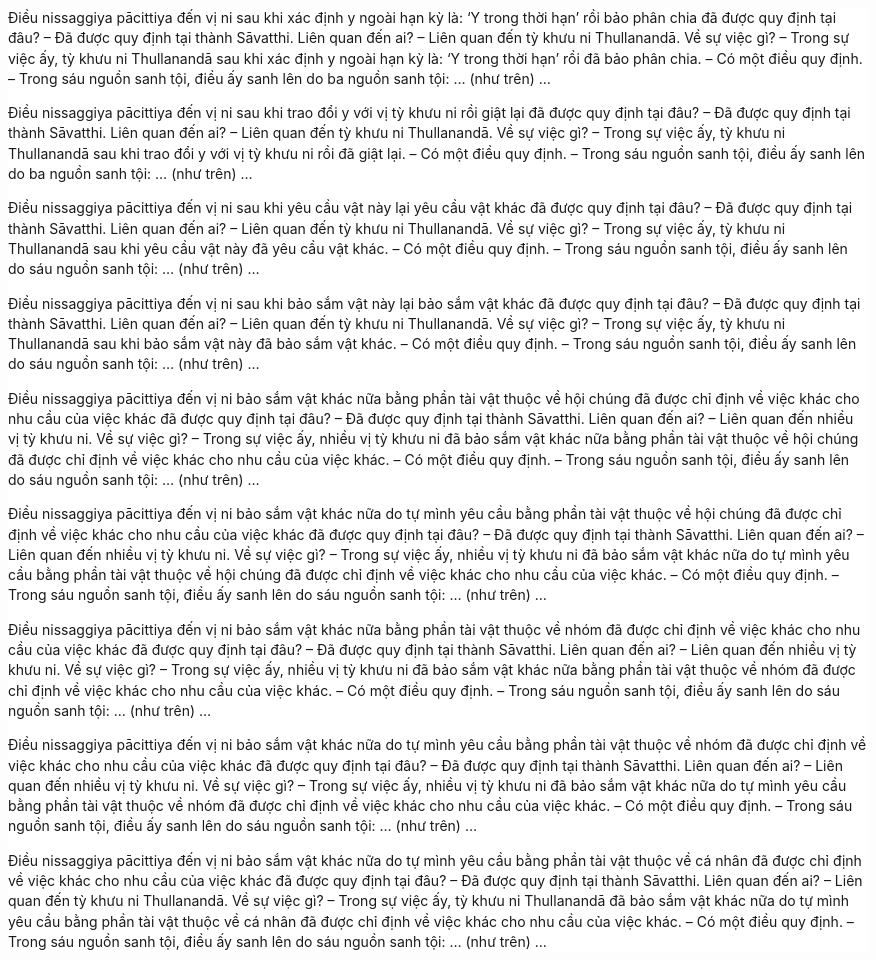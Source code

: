 Điều nissaggiya pācittiya đến vị ni sau khi xác định y ngoài hạn kỳ là: ‘Y trong thời hạn’ rồi bảo phân chia đã được quy định tại đâu? – Đã được quy định tại thành Sāvatthi. Liên quan đến ai? – Liên quan đến tỳ khưu ni Thullanandā. Về sự việc gì? – Trong sự việc ấy, tỳ khưu ni Thullanandā sau khi xác định y ngoài hạn kỳ là: ‘Y trong thời hạn’ rồi đã bảo phân chia. – Có một điều quy định. – Trong sáu nguồn sanh tội, điều ấy sanh lên do ba nguồn sanh tội: … (như trên) …

Điều nissaggiya pācittiya đến vị ni sau khi trao đổi y với vị tỳ khưu ni rồi giật lại đã được quy định tại đâu? – Đã được quy định tại thành Sāvatthi. Liên quan đến ai? – Liên quan đến tỳ khưu ni Thullanandā. Về sự việc gì? – Trong sự việc ấy, tỳ khưu ni Thullanandā sau khi trao đổi y với vị tỳ khưu ni rồi đã giật lại. – Có một điều quy định. – Trong sáu nguồn sanh tội, điều ấy sanh lên do ba nguồn sanh tội: … (như trên) …

Điều nissaggiya pācittiya đến vị ni sau khi yêu cầu vật này lại yêu cầu vật khác đã được quy định tại đâu? – Đã được quy định tại thành Sāvatthi. Liên quan đến ai? – Liên quan đến tỳ khưu ni Thullanandā. Về sự việc gì? – Trong sự việc ấy, tỳ khưu ni Thullanandā sau khi yêu cầu vật này đã yêu cầu vật khác. – Có một điều quy định. – Trong sáu nguồn sanh tội, điều ấy sanh lên do sáu nguồn sanh tội: … (như trên) …

Điều nissaggiya pācittiya đến vị ni sau khi bảo sắm vật này lại bảo sắm vật khác đã được quy định tại đâu? – Đã được quy định tại thành Sāvatthi. Liên quan đến ai? – Liên quan đến tỳ khưu ni Thullanandā. Về sự việc gì? – Trong sự việc ấy, tỳ khưu ni Thullanandā sau khi bảo sắm vật này đã bảo sắm vật khác. – Có một điều quy định. – Trong sáu nguồn sanh tội, điều ấy sanh lên do sáu nguồn sanh tội: … (như trên) …

Điều nissaggiya pācittiya đến vị ni bảo sắm vật khác nữa bằng phần tài vật thuộc về hội chúng đã được chỉ định về việc khác cho nhu cầu của việc khác đã được quy định tại đâu? – Đã được quy định tại thành Sāvatthi. Liên quan đến ai? – Liên quan đến nhiều vị tỳ khưu ni. Về sự việc gì? – Trong sự việc ấy, nhiều vị tỳ khưu ni đã bảo sắm vật khác nữa bằng phần tài vật thuộc về hội chúng đã được chỉ định về việc khác cho nhu cầu của việc khác. – Có một điều quy định. – Trong sáu nguồn sanh tội, điều ấy sanh lên do sáu nguồn sanh tội: … (như trên) …

Điều nissaggiya pācittiya đến vị ni bảo sắm vật khác nữa do tự mình yêu cầu bằng phần tài vật thuộc về hội chúng đã được chỉ định về việc khác cho nhu cầu của việc khác đã được quy định tại đâu? – Đã được quy định tại thành Sāvatthi. Liên quan đến ai? – Liên quan đến nhiều vị tỳ khưu ni. Về sự việc gì? – Trong sự việc ấy, nhiều vị tỳ khưu ni đã bảo sắm vật khác nữa do tự mình yêu cầu bằng phần tài vật thuộc về hội chúng đã được chỉ định về việc khác cho nhu cầu của việc khác. – Có một điều quy định. – Trong sáu nguồn sanh tội, điều ấy sanh lên do sáu nguồn sanh tội: … (như trên) …

Điều nissaggiya pācittiya đến vị ni bảo sắm vật khác nữa bằng phần tài vật thuộc về nhóm đã được chỉ định về việc khác cho nhu cầu của việc khác đã được quy định tại đâu? – Đã được quy định tại thành Sāvatthi. Liên quan đến ai? – Liên quan đến nhiều vị tỳ khưu ni. Về sự việc gì? – Trong sự việc ấy, nhiều vị tỳ khưu ni đã bảo sắm vật khác nữa bằng phần tài vật thuộc về nhóm đã được chỉ định về việc khác cho nhu cầu của việc khác. – Có một điều quy định. – Trong sáu nguồn sanh tội, điều ấy sanh lên do sáu nguồn sanh tội: … (như trên) …

Điều nissaggiya pācittiya đến vị ni bảo sắm vật khác nữa do tự mình yêu cầu bằng phần tài vật thuộc về nhóm đã được chỉ định về việc khác cho nhu cầu của việc khác đã được quy định tại đâu? – Đã được quy định tại thành Sāvatthi. Liên quan đến ai? – Liên quan đến nhiều vị tỳ khưu ni. Về sự việc gì? – Trong sự việc ấy, nhiều vị tỳ khưu ni đã bảo sắm vật khác nữa do tự mình yêu cầu bằng phần tài vật thuộc về nhóm đã được chỉ định về việc khác cho nhu cầu của việc khác. – Có một điều quy định. – Trong sáu nguồn sanh tội, điều ấy sanh lên do sáu nguồn sanh tội: … (như trên) …

Điều nissaggiya pācittiya đến vị ni bảo sắm vật khác nữa do tự mình yêu cầu bằng phần tài vật thuộc về cá nhân đã được chỉ định về việc khác cho nhu cầu của việc khác đã được quy định tại đâu? – Đã được quy định tại thành Sāvatthi. Liên quan đến ai? – Liên quan đến tỳ khưu ni Thullanandā. Về sự việc gì? – Trong sự việc ấy, tỳ khưu ni Thullanandā đã bảo sắm vật khác nữa do tự mình yêu cầu bằng phần tài vật thuộc về cá nhân đã được chỉ định về việc khác cho nhu cầu của việc khác. – Có một điều quy định. – Trong sáu nguồn sanh tội, điều ấy sanh lên do sáu nguồn sanh tội: … (như trên) …
